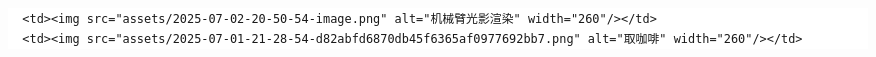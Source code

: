      <td><img src="assets/2025-07-02-20-50-54-image.png" alt="机械臂光影渲染" width="260"/></td>
      <td><img src="assets/2025-07-01-21-28-54-d82abfd6870db45f6365af0977692bb7.png" alt="取咖啡" width="260"/></td>